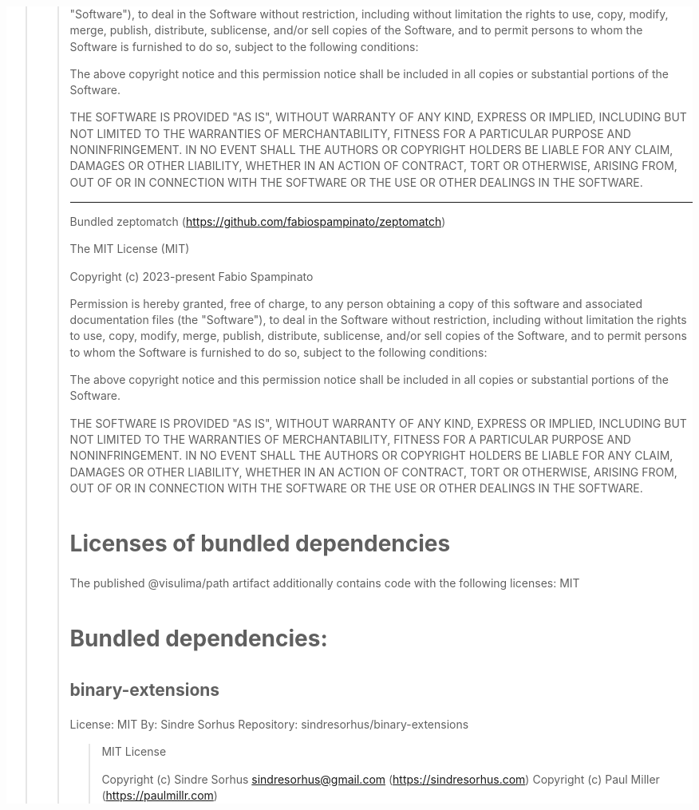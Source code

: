 > > "Software"), to deal in the Software without restriction, including
> > without limitation the rights to use, copy, modify, merge, publish,
> > distribute, sublicense, and/or sell copies of the Software, and to permit
> > persons to whom the Software is furnished to do so, subject to the
> > following conditions:
> >
> > The above copyright notice and this permission notice shall be included
> > in all copies or substantial portions of the Software.
> >
> > THE SOFTWARE IS PROVIDED "AS IS", WITHOUT WARRANTY OF ANY KIND, EXPRESS
> > OR IMPLIED, INCLUDING BUT NOT LIMITED TO THE WARRANTIES OF
> > MERCHANTABILITY, FITNESS FOR A PARTICULAR PURPOSE AND NONINFRINGEMENT. IN
> > NO EVENT SHALL THE AUTHORS OR COPYRIGHT HOLDERS BE LIABLE FOR ANY CLAIM,
> > DAMAGES OR OTHER LIABILITY, WHETHER IN AN ACTION OF CONTRACT, TORT OR
> > OTHERWISE, ARISING FROM, OUT OF OR IN CONNECTION WITH THE SOFTWARE OR THE
> > USE OR OTHER DEALINGS IN THE SOFTWARE.
> >
> > ---
> >
> > Bundled zeptomatch (https://github.com/fabiospampinato/zeptomatch)
> >
> > The MIT License (MIT)
> >
> > Copyright (c) 2023-present Fabio Spampinato
> >
> > Permission is hereby granted, free of charge, to any person obtaining a
> > copy of this software and associated documentation files (the "Software"),
> > to deal in the Software without restriction, including without limitation
> > the rights to use, copy, modify, merge, publish, distribute, sublicense,
> > and/or sell copies of the Software, and to permit persons to whom the
> > Software is furnished to do so, subject to the following conditions:
> >
> > The above copyright notice and this permission notice shall be included in
> > all copies or substantial portions of the Software.
> >
> > THE SOFTWARE IS PROVIDED "AS IS", WITHOUT WARRANTY OF ANY KIND, EXPRESS OR
> > IMPLIED, INCLUDING BUT NOT LIMITED TO THE WARRANTIES OF MERCHANTABILITY,
> > FITNESS FOR A PARTICULAR PURPOSE AND NONINFRINGEMENT. IN NO EVENT SHALL THE
> > AUTHORS OR COPYRIGHT HOLDERS BE LIABLE FOR ANY CLAIM, DAMAGES OR OTHER
> > LIABILITY, WHETHER IN AN ACTION OF CONTRACT, TORT OR OTHERWISE, ARISING
> > FROM, OUT OF OR IN CONNECTION WITH THE SOFTWARE OR THE USE OR OTHER
> > DEALINGS IN THE SOFTWARE.
> >
> >
> >
> > # Licenses of bundled dependencies
> > The published @visulima/path artifact additionally contains code with the following licenses:
> > MIT
> >
> > # Bundled dependencies:
> > ## binary-extensions
> > License: MIT
> > By: Sindre Sorhus
> > Repository: sindresorhus/binary-extensions
> >
> > > MIT License
> > >
> > > Copyright (c) Sindre Sorhus <sindresorhus@gmail.com> (https://sindresorhus.com)
> > > Copyright (c) Paul Miller (https://paulmillr.com)
> > >